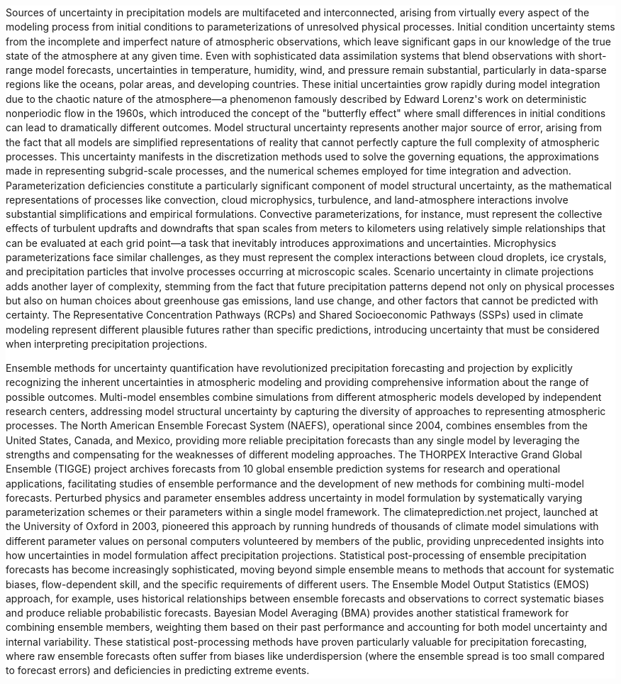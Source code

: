 Sources of uncertainty in precipitation models are multifaceted and interconnected, arising from virtually every aspect of the modeling process from initial conditions to parameterizations of unresolved physical processes. Initial condition uncertainty stems from the incomplete and imperfect nature of atmospheric observations, which leave significant gaps in our knowledge of the true state of the atmosphere at any given time. Even with sophisticated data assimilation systems that blend observations with short-range model forecasts, uncertainties in temperature, humidity, wind, and pressure remain substantial, particularly in data-sparse regions like the oceans, polar areas, and developing countries. These initial uncertainties grow rapidly during model integration due to the chaotic nature of the atmosphere—a phenomenon famously described by Edward Lorenz's work on deterministic nonperiodic flow in the 1960s, which introduced the concept of the "butterfly effect" where small differences in initial conditions can lead to dramatically different outcomes. Model structural uncertainty represents another major source of error, arising from the fact that all models are simplified representations of reality that cannot perfectly capture the full complexity of atmospheric processes. This uncertainty manifests in the discretization methods used to solve the governing equations, the approximations made in representing subgrid-scale processes, and the numerical schemes employed for time integration and advection. Parameterization deficiencies constitute a particularly significant component of model structural uncertainty, as the mathematical representations of processes like convection, cloud microphysics, turbulence, and land-atmosphere interactions involve substantial simplifications and empirical formulations. Convective parameterizations, for instance, must represent the collective effects of turbulent updrafts and downdrafts that span scales from meters to kilometers using relatively simple relationships that can be evaluated at each grid point—a task that inevitably introduces approximations and uncertainties. Microphysics parameterizations face similar challenges, as they must represent the complex interactions between cloud droplets, ice crystals, and precipitation particles that involve processes occurring at microscopic scales. Scenario uncertainty in climate projections adds another layer of complexity, stemming from the fact that future precipitation patterns depend not only on physical processes but also on human choices about greenhouse gas emissions, land use change, and other factors that cannot be predicted with certainty. The Representative Concentration Pathways (RCPs) and Shared Socioeconomic Pathways (SSPs) used in climate modeling represent different plausible futures rather than specific predictions, introducing uncertainty that must be considered when interpreting precipitation projections.

Ensemble methods for uncertainty quantification have revolutionized precipitation forecasting and projection by explicitly recognizing the inherent uncertainties in atmospheric modeling and providing comprehensive information about the range of possible outcomes. Multi-model ensembles combine simulations from different atmospheric models developed by independent research centers, addressing model structural uncertainty by capturing the diversity of approaches to representing atmospheric processes. The North American Ensemble Forecast System (NAEFS), operational since 2004, combines ensembles from the United States, Canada, and Mexico, providing more reliable precipitation forecasts than any single model by leveraging the strengths and compensating for the weaknesses of different modeling approaches. The THORPEX Interactive Grand Global Ensemble (TIGGE) project archives forecasts from 10 global ensemble prediction systems for research and operational applications, facilitating studies of ensemble performance and the development of new methods for combining multi-model forecasts. Perturbed physics and parameter ensembles address uncertainty in model formulation by systematically varying parameterization schemes or their parameters within a single model framework. The climateprediction.net project, launched at the University of Oxford in 2003, pioneered this approach by running hundreds of thousands of climate model simulations with different parameter values on personal computers volunteered by members of the public, providing unprecedented insights into how uncertainties in model formulation affect precipitation projections. Statistical post-processing of ensemble precipitation forecasts has become increasingly sophisticated, moving beyond simple ensemble means to methods that account for systematic biases, flow-dependent skill, and the specific requirements of different users. The Ensemble Model Output Statistics (EMOS) approach, for example, uses historical relationships between ensemble forecasts and observations to correct systematic biases and produce reliable probabilistic forecasts. Bayesian Model Averaging (BMA) provides another statistical framework for combining ensemble members, weighting them based on their past performance and accounting for both model uncertainty and internal variability. These statistical post-processing methods have proven particularly valuable for precipitation forecasting, where raw ensemble forecasts often suffer from biases like underdispersion (where the ensemble spread is too small compared to forecast errors) and deficiencies in predicting extreme events.
